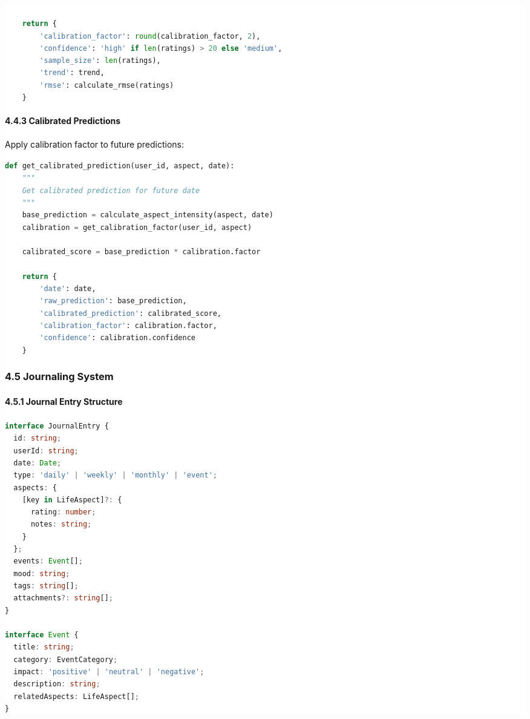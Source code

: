 ```python
    
    return {
        'calibration_factor': round(calibration_factor, 2),
        'confidence': 'high' if len(ratings) > 20 else 'medium',
        'sample_size': len(ratings),
        'trend': trend,
        'rmse': calculate_rmse(ratings)
    }
```

#### 4.4.3 Calibrated Predictions

Apply calibration factor to future predictions:

```python
def get_calibrated_prediction(user_id, aspect, date):
    """
    Get calibrated prediction for future date
    """
    base_prediction = calculate_aspect_intensity(aspect, date)
    calibration = get_calibration_factor(user_id, aspect)
    
    calibrated_score = base_prediction * calibration.factor
    
    return {
        'date': date,
        'raw_prediction': base_prediction,
        'calibrated_prediction': calibrated_score,
        'calibration_factor': calibration.factor,
        'confidence': calibration.confidence
    }
```

### 4.5 Journaling System

#### 4.5.1 Journal Entry Structure

```typescript
interface JournalEntry {
  id: string;
  userId: string;
  date: Date;
  type: 'daily' | 'weekly' | 'monthly' | 'event';
  aspects: {
    [key in LifeAspect]?: {
      rating: number;
      notes: string;
    }
  };
  events: Event[];
  mood: string;
  tags: string[];
  attachments?: string[];
}

interface Event {
  title: string;
  category: EventCategory;
  impact: 'positive' | 'neutral' | 'negative';
  description: string;
  relatedAspects: LifeAspect[];
}
```
